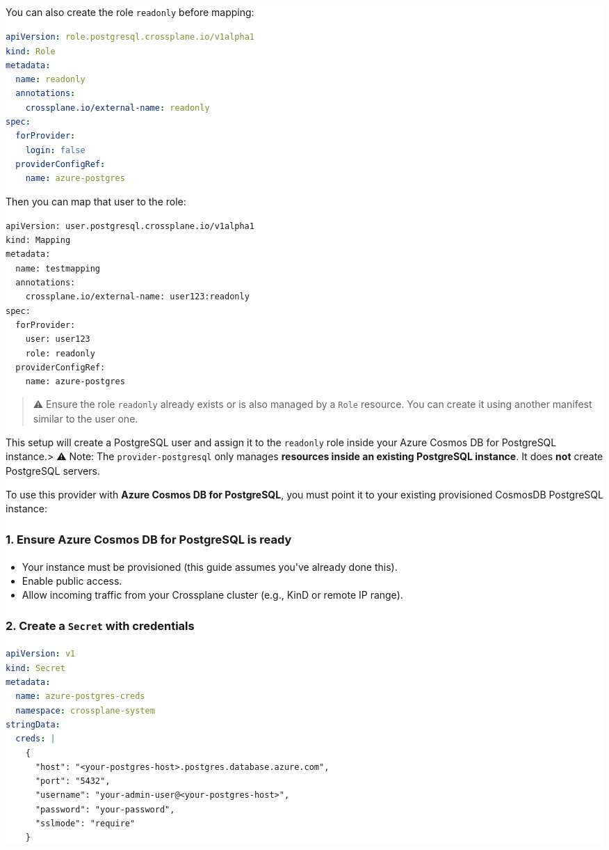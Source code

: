 You can also create the role `readonly` before mapping:

```yaml
apiVersion: role.postgresql.crossplane.io/v1alpha1
kind: Role
metadata:
  name: readonly
  annotations:
    crossplane.io/external-name: readonly
spec:
  forProvider:
    login: false
  providerConfigRef:
    name: azure-postgres
```

Then you can map that user to the role:

```yamlyaml
apiVersion: user.postgresql.crossplane.io/v1alpha1
kind: Mapping
metadata:
  name: testmapping
  annotations:
    crossplane.io/external-name: user123:readonly
spec:
  forProvider:
    user: user123
    role: readonly
  providerConfigRef:
    name: azure-postgres
```

> ⚠️ Ensure the role `readonly` already exists or is also managed by a `Role` resource. You can create it using another manifest similar to the user one.

This setup will create a PostgreSQL user and assign it to the `readonly` role inside your Azure Cosmos DB for PostgreSQL instance.> ⚠️ Note: The `provider-postgresql` only manages **resources inside an existing PostgreSQL instance**. It does **not** create PostgreSQL servers.

To use this provider with **Azure Cosmos DB for PostgreSQL**, you must point it to your existing provisioned CosmosDB PostgreSQL instance:

### 1. Ensure Azure Cosmos DB for PostgreSQL is ready

* Your instance must be provisioned (this guide assumes you've already done this).
* Enable public access.
* Allow incoming traffic from your Crossplane cluster (e.g., KinD or remote IP range).

### 2. Create a `Secret` with credentials

```yaml
apiVersion: v1
kind: Secret
metadata:
  name: azure-postgres-creds
  namespace: crossplane-system
stringData:
  creds: |
    {
      "host": "<your-postgres-host>.postgres.database.azure.com",
      "port": "5432",
      "username": "your-admin-user@<your-postgres-host>",
      "password": "your-password",
      "sslmode": "require"
    }
```

